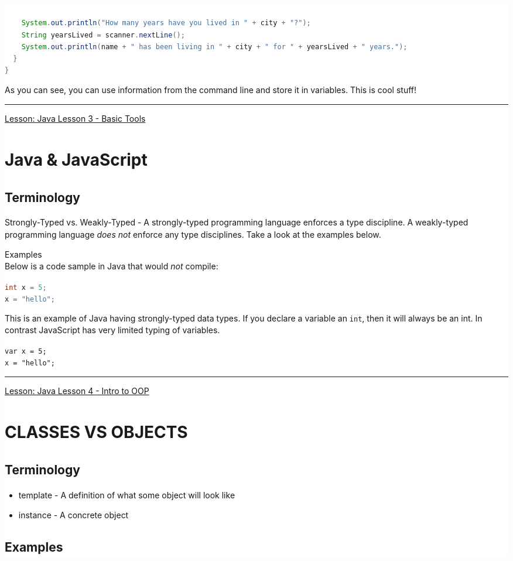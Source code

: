 ```java

    System.out.println("How many years have you lived in " + city + "?");
    String yearsLived = scanner.nextLine();
    System.out.println(name + " has been living in " + city + " for " + yearsLived + " years.");
  }
}
```

As you can see, you can use information from the command line and store it in variables. This is cool stuff!

---

[Lesson: Java Lesson 3 - Basic Tools](BasicTools.md)

# Java & JavaScript  

## Terminology  

Strongly-Typed vs. Weakly-Typed - A strongly-typed programming language enforces a type discipline. A weakly-typed programming language *does not* enforce any type disciplines. Take a look at the examples below.

Examples  
Below is a code sample in Java that would *not* compile:

```java
int x = 5;
x = "hello";
```

This is an example of Java having strongly-typed data types. If you declare a variable an `int`, then it will always be an int. In contrast JavaScript has very limited typing of variables.

```javasript
var x = 5;
x = "hello";
```

---

[Lesson: Java Lesson 4 - Intro to OOP](IntroToOOP.md)

# CLASSES VS OBJECTS  

## Terminology  

* template - A definition of what some object will look like

* instance - A concrete object

## Examples  
